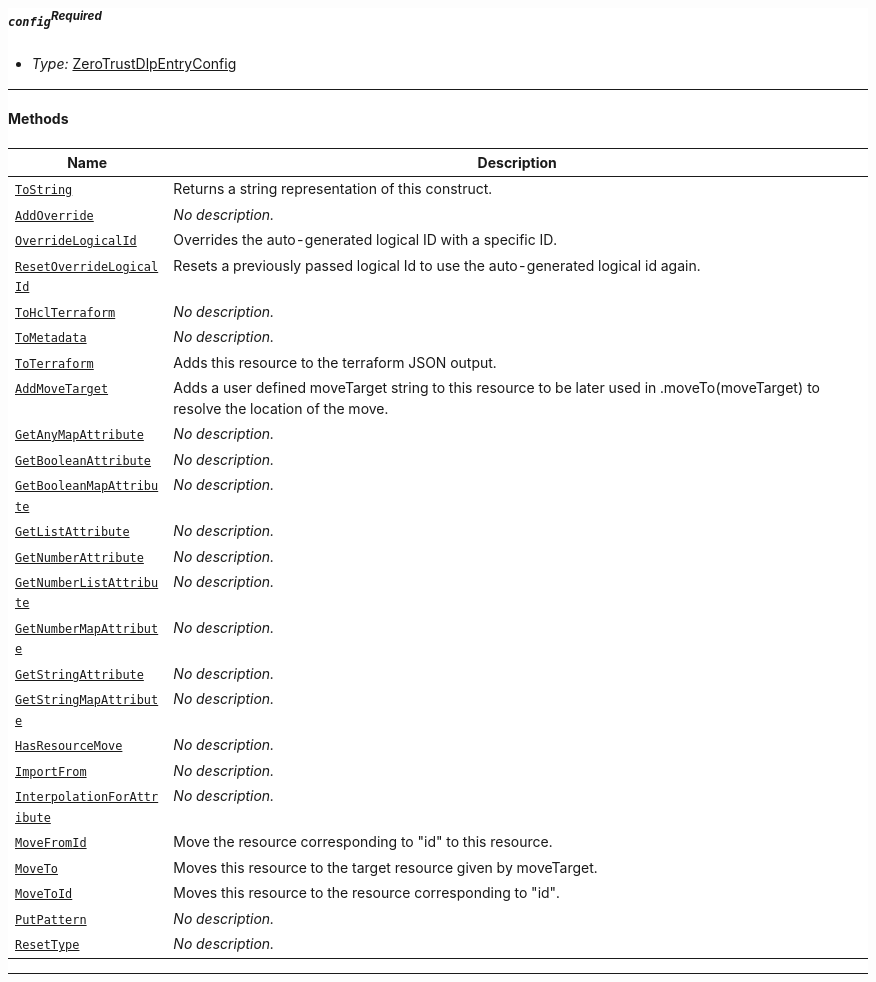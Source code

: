 
##### `config`<sup>Required</sup> <a name="config" id="@cdktf/provider-cloudflare.zeroTrustDlpEntry.ZeroTrustDlpEntry.Initializer.parameter.config"></a>

- *Type:* <a href="#@cdktf/provider-cloudflare.zeroTrustDlpEntry.ZeroTrustDlpEntryConfig">ZeroTrustDlpEntryConfig</a>

---

#### Methods <a name="Methods" id="Methods"></a>

| **Name** | **Description** |
| --- | --- |
| <code><a href="#@cdktf/provider-cloudflare.zeroTrustDlpEntry.ZeroTrustDlpEntry.toString">ToString</a></code> | Returns a string representation of this construct. |
| <code><a href="#@cdktf/provider-cloudflare.zeroTrustDlpEntry.ZeroTrustDlpEntry.addOverride">AddOverride</a></code> | *No description.* |
| <code><a href="#@cdktf/provider-cloudflare.zeroTrustDlpEntry.ZeroTrustDlpEntry.overrideLogicalId">OverrideLogicalId</a></code> | Overrides the auto-generated logical ID with a specific ID. |
| <code><a href="#@cdktf/provider-cloudflare.zeroTrustDlpEntry.ZeroTrustDlpEntry.resetOverrideLogicalId">ResetOverrideLogicalId</a></code> | Resets a previously passed logical Id to use the auto-generated logical id again. |
| <code><a href="#@cdktf/provider-cloudflare.zeroTrustDlpEntry.ZeroTrustDlpEntry.toHclTerraform">ToHclTerraform</a></code> | *No description.* |
| <code><a href="#@cdktf/provider-cloudflare.zeroTrustDlpEntry.ZeroTrustDlpEntry.toMetadata">ToMetadata</a></code> | *No description.* |
| <code><a href="#@cdktf/provider-cloudflare.zeroTrustDlpEntry.ZeroTrustDlpEntry.toTerraform">ToTerraform</a></code> | Adds this resource to the terraform JSON output. |
| <code><a href="#@cdktf/provider-cloudflare.zeroTrustDlpEntry.ZeroTrustDlpEntry.addMoveTarget">AddMoveTarget</a></code> | Adds a user defined moveTarget string to this resource to be later used in .moveTo(moveTarget) to resolve the location of the move. |
| <code><a href="#@cdktf/provider-cloudflare.zeroTrustDlpEntry.ZeroTrustDlpEntry.getAnyMapAttribute">GetAnyMapAttribute</a></code> | *No description.* |
| <code><a href="#@cdktf/provider-cloudflare.zeroTrustDlpEntry.ZeroTrustDlpEntry.getBooleanAttribute">GetBooleanAttribute</a></code> | *No description.* |
| <code><a href="#@cdktf/provider-cloudflare.zeroTrustDlpEntry.ZeroTrustDlpEntry.getBooleanMapAttribute">GetBooleanMapAttribute</a></code> | *No description.* |
| <code><a href="#@cdktf/provider-cloudflare.zeroTrustDlpEntry.ZeroTrustDlpEntry.getListAttribute">GetListAttribute</a></code> | *No description.* |
| <code><a href="#@cdktf/provider-cloudflare.zeroTrustDlpEntry.ZeroTrustDlpEntry.getNumberAttribute">GetNumberAttribute</a></code> | *No description.* |
| <code><a href="#@cdktf/provider-cloudflare.zeroTrustDlpEntry.ZeroTrustDlpEntry.getNumberListAttribute">GetNumberListAttribute</a></code> | *No description.* |
| <code><a href="#@cdktf/provider-cloudflare.zeroTrustDlpEntry.ZeroTrustDlpEntry.getNumberMapAttribute">GetNumberMapAttribute</a></code> | *No description.* |
| <code><a href="#@cdktf/provider-cloudflare.zeroTrustDlpEntry.ZeroTrustDlpEntry.getStringAttribute">GetStringAttribute</a></code> | *No description.* |
| <code><a href="#@cdktf/provider-cloudflare.zeroTrustDlpEntry.ZeroTrustDlpEntry.getStringMapAttribute">GetStringMapAttribute</a></code> | *No description.* |
| <code><a href="#@cdktf/provider-cloudflare.zeroTrustDlpEntry.ZeroTrustDlpEntry.hasResourceMove">HasResourceMove</a></code> | *No description.* |
| <code><a href="#@cdktf/provider-cloudflare.zeroTrustDlpEntry.ZeroTrustDlpEntry.importFrom">ImportFrom</a></code> | *No description.* |
| <code><a href="#@cdktf/provider-cloudflare.zeroTrustDlpEntry.ZeroTrustDlpEntry.interpolationForAttribute">InterpolationForAttribute</a></code> | *No description.* |
| <code><a href="#@cdktf/provider-cloudflare.zeroTrustDlpEntry.ZeroTrustDlpEntry.moveFromId">MoveFromId</a></code> | Move the resource corresponding to "id" to this resource. |
| <code><a href="#@cdktf/provider-cloudflare.zeroTrustDlpEntry.ZeroTrustDlpEntry.moveTo">MoveTo</a></code> | Moves this resource to the target resource given by moveTarget. |
| <code><a href="#@cdktf/provider-cloudflare.zeroTrustDlpEntry.ZeroTrustDlpEntry.moveToId">MoveToId</a></code> | Moves this resource to the resource corresponding to "id". |
| <code><a href="#@cdktf/provider-cloudflare.zeroTrustDlpEntry.ZeroTrustDlpEntry.putPattern">PutPattern</a></code> | *No description.* |
| <code><a href="#@cdktf/provider-cloudflare.zeroTrustDlpEntry.ZeroTrustDlpEntry.resetType">ResetType</a></code> | *No description.* |

---